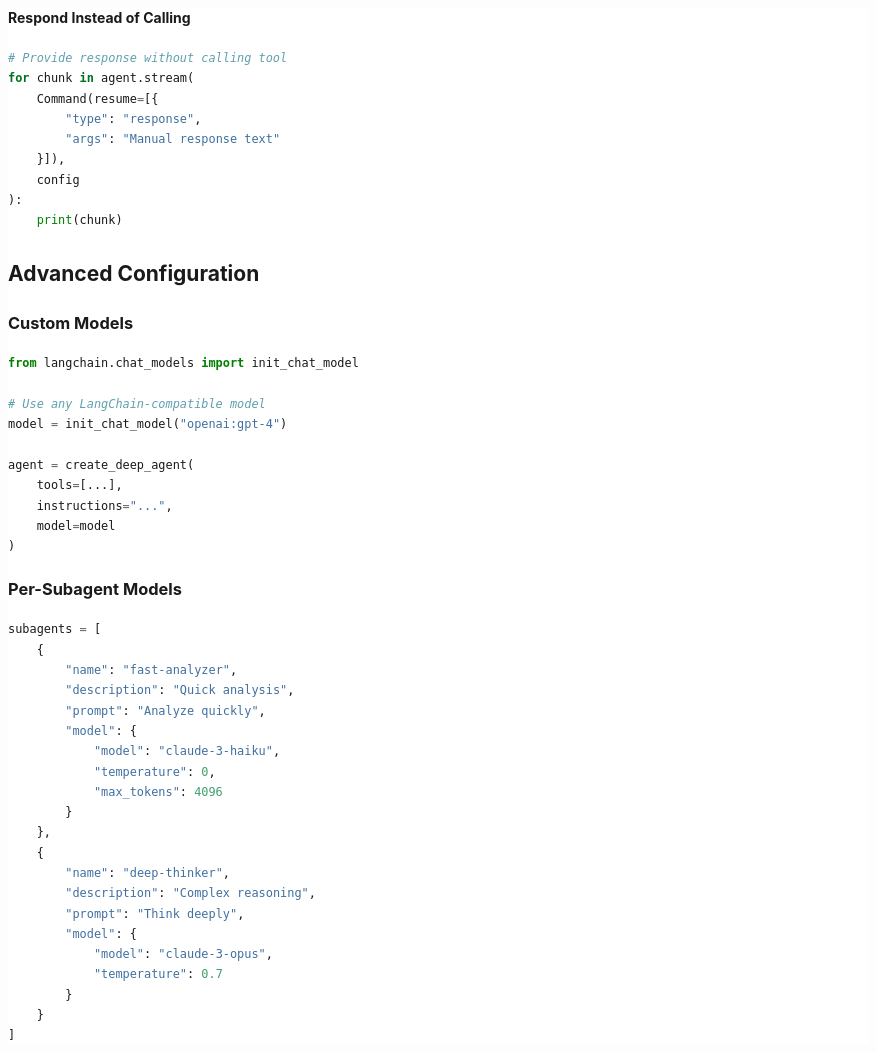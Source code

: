 #### Respond Instead of Calling

```python
# Provide response without calling tool
for chunk in agent.stream(
    Command(resume=[{
        "type": "response",
        "args": "Manual response text"
    }]),
    config
):
    print(chunk)
```

## Advanced Configuration

### Custom Models

```python
from langchain.chat_models import init_chat_model

# Use any LangChain-compatible model
model = init_chat_model("openai:gpt-4")

agent = create_deep_agent(
    tools=[...],
    instructions="...",
    model=model
)
```

### Per-Subagent Models

```python
subagents = [
    {
        "name": "fast-analyzer",
        "description": "Quick analysis",
        "prompt": "Analyze quickly",
        "model": {
            "model": "claude-3-haiku",
            "temperature": 0,
            "max_tokens": 4096
        }
    },
    {
        "name": "deep-thinker",
        "description": "Complex reasoning",
        "prompt": "Think deeply",
        "model": {
            "model": "claude-3-opus",
            "temperature": 0.7
        }
    }
]
```
